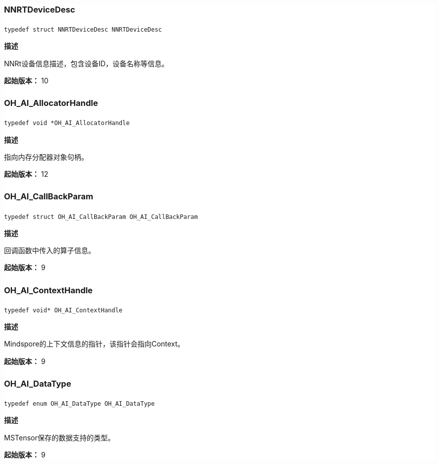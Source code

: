 
### NNRTDeviceDesc

```
typedef struct NNRTDeviceDesc NNRTDeviceDesc
```

**描述**

NNRt设备信息描述，包含设备ID，设备名称等信息。

**起始版本：** 10

### OH_AI_AllocatorHandle

```
typedef void *OH_AI_AllocatorHandle
```

**描述**

指向内存分配器对象句柄。

**起始版本：** 12

### OH_AI_CallBackParam

```
typedef struct OH_AI_CallBackParam OH_AI_CallBackParam
```

**描述**

回调函数中传入的算子信息。

**起始版本：** 9


### OH_AI_ContextHandle

```
typedef void* OH_AI_ContextHandle
```

**描述**

Mindspore的上下文信息的指针，该指针会指向Context。

**起始版本：** 9


### OH_AI_DataType

```
typedef enum OH_AI_DataType OH_AI_DataType
```

**描述**

MSTensor保存的数据支持的类型。

**起始版本：** 9
